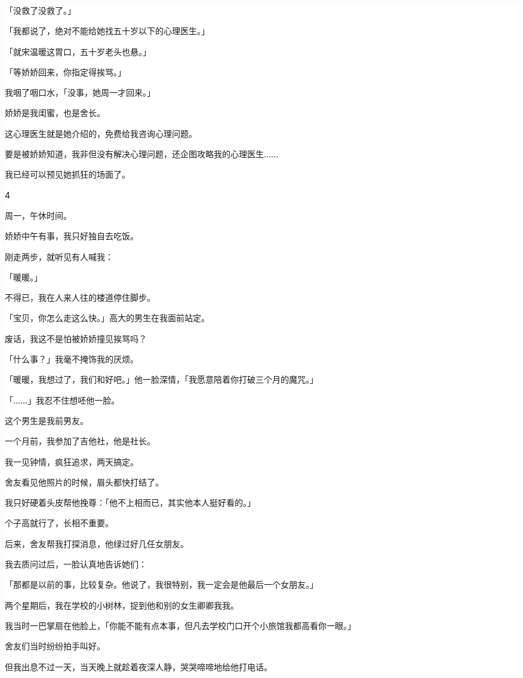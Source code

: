 「没救了没救了。」

「我都说了，绝对不能给她找五十岁以下的心理医生。」

「就宋温暖这胃口，五十岁老头也悬。」

「等娇娇回来，你指定得挨骂。」

我咽了咽口水，「没事，她周一才回来。」

娇娇是我闺蜜，也是舍长。

这心理医生就是她介绍的，免费给我咨询心理问题。

要是被娇娇知道，我非但没有解决心理问题，还企图攻略我的心理医生……

我已经可以预见她抓狂的场面了。

4

周一，午休时间。

娇娇中午有事，我只好独自去吃饭。

刚走两步，就听见有人喊我：

「暖暖。」

不得已，我在人来人往的楼道停住脚步。

「宝贝，你怎么走这么快。」高大的男生在我面前站定。

废话，我这不是怕被娇娇撞见挨骂吗？

「什么事？」我毫不掩饰我的厌烦。

「暖暖，我想过了，我们和好吧。」他一脸深情，「我愿意陪着你打破三个月的魔咒。」

「……」我忍不住想呸他一脸。

这个男生是我前男友。

一个月前，我参加了吉他社，他是社长。

我一见钟情，疯狂追求，两天搞定。

舍友看见他照片的时候，眉头都快打结了。

我只好硬着头皮帮他挽尊：「他不上相而已，其实他本人挺好看的。」

个子高就行了，长相不重要。

后来，舍友帮我打探消息，他绿过好几任女朋友。

我去质问过后，一脸认真地告诉她们：

「那都是以前的事，比较复杂。他说了，我很特别，我一定会是他最后一个女朋友。」

两个星期后，我在学校的小树林，捉到他和别的女生卿卿我我。

我当时一巴掌扇在他脸上，「你能不能有点本事，但凡去学校门口开个小旅馆我都高看你一眼。」

舍友们当时纷纷拍手叫好。

但我出息不过一天，当天晚上就趁着夜深人静，哭哭啼啼地给他打电话。
